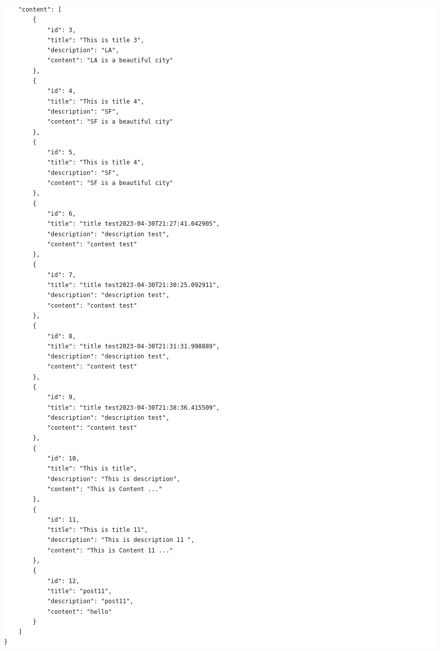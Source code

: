 ```
    "content": [
        {
            "id": 3,
            "title": "This is title 3",
            "description": "LA",
            "content": "LA is a beautiful city"
        },
        {
            "id": 4,
            "title": "This is title 4",
            "description": "SF",
            "content": "SF is a beautiful city"
        },
        {
            "id": 5,
            "title": "This is title 4",
            "description": "SF",
            "content": "SF is a beautiful city"
        },
        {
            "id": 6,
            "title": "title test2023-04-30T21:27:41.042905",
            "description": "description test",
            "content": "content test"
        },
        {
            "id": 7,
            "title": "title test2023-04-30T21:30:25.092911",
            "description": "description test",
            "content": "content test"
        },
        {
            "id": 8,
            "title": "title test2023-04-30T21:31:31.998889",
            "description": "description test",
            "content": "content test"
        },
        {
            "id": 9,
            "title": "title test2023-04-30T21:38:36.415509",
            "description": "description test",
            "content": "content test"
        },
        {
            "id": 10,
            "title": "This is title",
            "description": "This is description",
            "content": "This is Content ..."
        },
        {
            "id": 11,
            "title": "This is title 11",
            "description": "This is description 11 ",
            "content": "This is Content 11 ..."
        },
        {
            "id": 12,
            "title": "post11",
            "description": "post11",
            "content": "hello"
        }
    ]
}
```